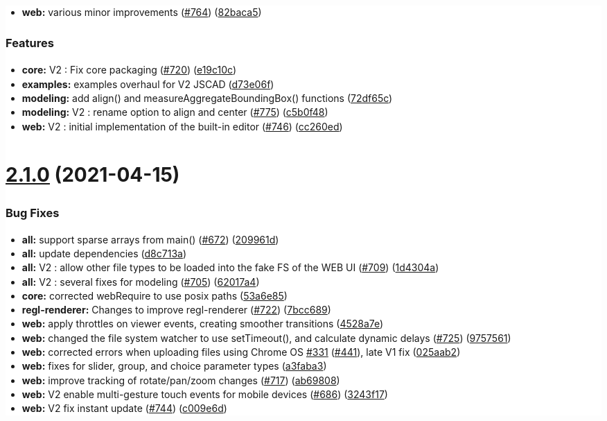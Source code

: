 * **web:** various minor improvements ([#764](https://github.com/jscad/OpenJSCAD.org/issues/764)) ([82baca5](https://github.com/jscad/OpenJSCAD.org/commit/82baca565d3640b62ee27e6dacb41ba15c2bbc77))


### Features

* **core:** V2 : Fix core packaging ([#720](https://github.com/jscad/OpenJSCAD.org/issues/720)) ([e19c10c](https://github.com/jscad/OpenJSCAD.org/commit/e19c10c6d1a8f2b4f15a0b81144be8439095e02f))
* **examples:** examples overhaul for V2 JSCAD ([d73e06f](https://github.com/jscad/OpenJSCAD.org/commit/d73e06f51e187e673487c3d9599672e66ac441d7))
* **modeling:** add align() and measureAggregateBoundingBox() functions ([72df65c](https://github.com/jscad/OpenJSCAD.org/commit/72df65cfec065f26a84a8bb1ff80f5750a9972bf))
* **modeling:** V2 : rename option to align and center ([#775](https://github.com/jscad/OpenJSCAD.org/issues/775)) ([c5b0f48](https://github.com/jscad/OpenJSCAD.org/commit/c5b0f48bbd980b59876d73b673a0e3bef44d2b30))
* **web:** V2 : initial implementation of the built-in editor ([#746](https://github.com/jscad/OpenJSCAD.org/issues/746)) ([cc260ed](https://github.com/jscad/OpenJSCAD.org/commit/cc260edc873bc75a853d91c9d08bae85b69e9238))





# [2.1.0](https://github.com/jscad/OpenJSCAD.org/compare/@jscad/web@2.0.0-alpha.0...@jscad/web@2.1.0) (2021-04-15)


### Bug Fixes

* **all:** support sparse arrays from main() ([#672](https://github.com/jscad/OpenJSCAD.org/issues/672)) ([209961d](https://github.com/jscad/OpenJSCAD.org/commit/209961d41ebf77373d427a7986934d195780f118))
* **all:** update dependencies ([d8c713a](https://github.com/jscad/OpenJSCAD.org/commit/d8c713a933b97a6d179ed3d3e923e188e334f99e))
* **all:** V2 : allow other file types to be loaded into the fake FS of the WEB UI ([#709](https://github.com/jscad/OpenJSCAD.org/issues/709)) ([1d4304a](https://github.com/jscad/OpenJSCAD.org/commit/1d4304ae6b42c51b0526cba369eab1806fe8f274))
* **all:** V2 : several fixes for modeling ([#705](https://github.com/jscad/OpenJSCAD.org/issues/705)) ([62017a4](https://github.com/jscad/OpenJSCAD.org/commit/62017a41214169d6e000f1e0c11aaefdd68e1097))
* **core:** corrected webRequire to use posix paths ([53a6e85](https://github.com/jscad/OpenJSCAD.org/commit/53a6e85e1dc8f515e8e259e0bb40f292909645fa))
* **regl-renderer:** Changes to improve regl-renderer ([#722](https://github.com/jscad/OpenJSCAD.org/issues/722)) ([7bcc689](https://github.com/jscad/OpenJSCAD.org/commit/7bcc689e3d36cfbc3ac6f9b4c3822a72d54a996e))
* **web:** apply throttles on viewer events, creating smoother transitions ([4528a7e](https://github.com/jscad/OpenJSCAD.org/commit/4528a7e310c26117982aebaf26307fbd78c51538))
* **web:** changed the file system watcher to use setTimeout(), and calculate dynamic delays ([#725](https://github.com/jscad/OpenJSCAD.org/issues/725)) ([9757561](https://github.com/jscad/OpenJSCAD.org/commit/97575616ff850ee2a1d8a619f9ddd5e57efbda6a))
* **web:** corrected errors when uploading files using Chrome OS [#331](https://github.com/jscad/OpenJSCAD.org/issues/331) ([#441](https://github.com/jscad/OpenJSCAD.org/issues/441)), late V1 fix ([025aab2](https://github.com/jscad/OpenJSCAD.org/commit/025aab22f2517f5e499c044ef432781876399375))
* **web:** fixes for slider, group, and choice parameter types ([a3faba3](https://github.com/jscad/OpenJSCAD.org/commit/a3faba367604c897d240f56ba86ddb5404034afd))
* **web:** improve tracking of rotate/pan/zoom changes ([#717](https://github.com/jscad/OpenJSCAD.org/issues/717)) ([ab69808](https://github.com/jscad/OpenJSCAD.org/commit/ab69808f8f17e2f5603c741fc793067e4b6d448b))
* **web:** V2 enable multi-gesture touch events for mobile devices ([#686](https://github.com/jscad/OpenJSCAD.org/issues/686)) ([3243f17](https://github.com/jscad/OpenJSCAD.org/commit/3243f17da5679d8bb6c19819a0e130ef5aafbb60))
* **web:** V2 fix instant update ([#744](https://github.com/jscad/OpenJSCAD.org/issues/744)) ([c009e6d](https://github.com/jscad/OpenJSCAD.org/commit/c009e6df90d5dad99219e18ba83468ad75b10051))